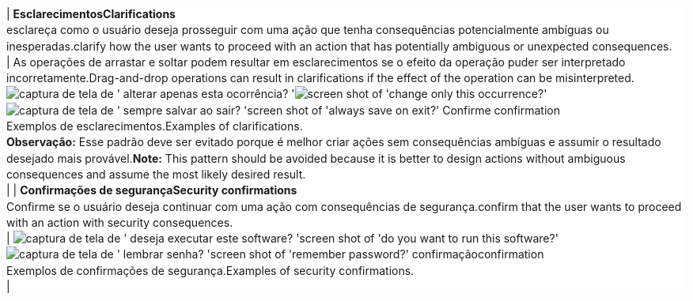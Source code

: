 | <span data-ttu-id="efa47-301">**Esclarecimentos**</span><span class="sxs-lookup"><span data-stu-id="efa47-301">**Clarifications**</span></span><br/> <span data-ttu-id="efa47-302">esclareça como o usuário deseja prosseguir com uma ação que tenha consequências potencialmente ambíguas ou inesperadas.</span><span class="sxs-lookup"><span data-stu-id="efa47-302">clarify how the user wants to proceed with an action that has potentially ambiguous or unexpected consequences.</span></span> <br/>             | <span data-ttu-id="efa47-303">As operações de arrastar e soltar podem resultar em esclarecimentos se o efeito da operação puder ser interpretado incorretamente.</span><span class="sxs-lookup"><span data-stu-id="efa47-303">Drag-and-drop operations can result in clarifications if the effect of the operation can be misinterpreted.</span></span> <br/> <span data-ttu-id="efa47-304">![captura de tela de ' alterar apenas esta ocorrência? '](images/mess-confirm-image18.png)</span><span class="sxs-lookup"><span data-stu-id="efa47-304">![screen shot of 'change only this occurrence?'](images/mess-confirm-image18.png)</span></span><br/> <span data-ttu-id="efa47-305">![captura de tela de ' sempre salvar ao sair? '</span><span class="sxs-lookup"><span data-stu-id="efa47-305">![screen shot of 'always save on exit?'</span></span> <span data-ttu-id="efa47-306">Confirme ](images/mess-confirm-image19.png)</span><span class="sxs-lookup"><span data-stu-id="efa47-306">confirmation ](images/mess-confirm-image19.png)</span></span><br/> <span data-ttu-id="efa47-307">Exemplos de esclarecimentos.</span><span class="sxs-lookup"><span data-stu-id="efa47-307">Examples of clarifications.</span></span><br/> <span data-ttu-id="efa47-308">**Observação:** Esse padrão deve ser evitado porque é melhor criar ações sem consequências ambíguas e assumir o resultado desejado mais provável.</span><span class="sxs-lookup"><span data-stu-id="efa47-308">**Note:** This pattern should be avoided because it is better to design actions without ambiguous consequences and assume the most likely desired result.</span></span> <br/>                                                                                                                                                                                                                                     |
| <span data-ttu-id="efa47-309">**Confirmações de segurança**</span><span class="sxs-lookup"><span data-stu-id="efa47-309">**Security confirmations**</span></span><br/> <span data-ttu-id="efa47-310">Confirme se o usuário deseja continuar com uma ação com consequências de segurança.</span><span class="sxs-lookup"><span data-stu-id="efa47-310">confirm that the user wants to proceed with an action with security consequences.</span></span> <br/>                                   | ![<span data-ttu-id="efa47-311">captura de tela de ' deseja executar este software? '</span><span class="sxs-lookup"><span data-stu-id="efa47-311">screen shot of 'do you want to run this software?'</span></span> ](images/mess-confirm-image20.png)<br/> ![<span data-ttu-id="efa47-312">captura de tela de ' lembrar senha? '</span><span class="sxs-lookup"><span data-stu-id="efa47-312">screen shot of 'remember password?'</span></span> <span data-ttu-id="efa47-313">confirmação</span><span class="sxs-lookup"><span data-stu-id="efa47-313">confirmation</span></span> ](images/mess-confirm-image21.png)<br/> <span data-ttu-id="efa47-314">Exemplos de confirmações de segurança.</span><span class="sxs-lookup"><span data-stu-id="efa47-314">Examples of security confirmations.</span></span><br/>                                                                                                                                                                                                                                                                                                                                                                                                                                                                                                                       |